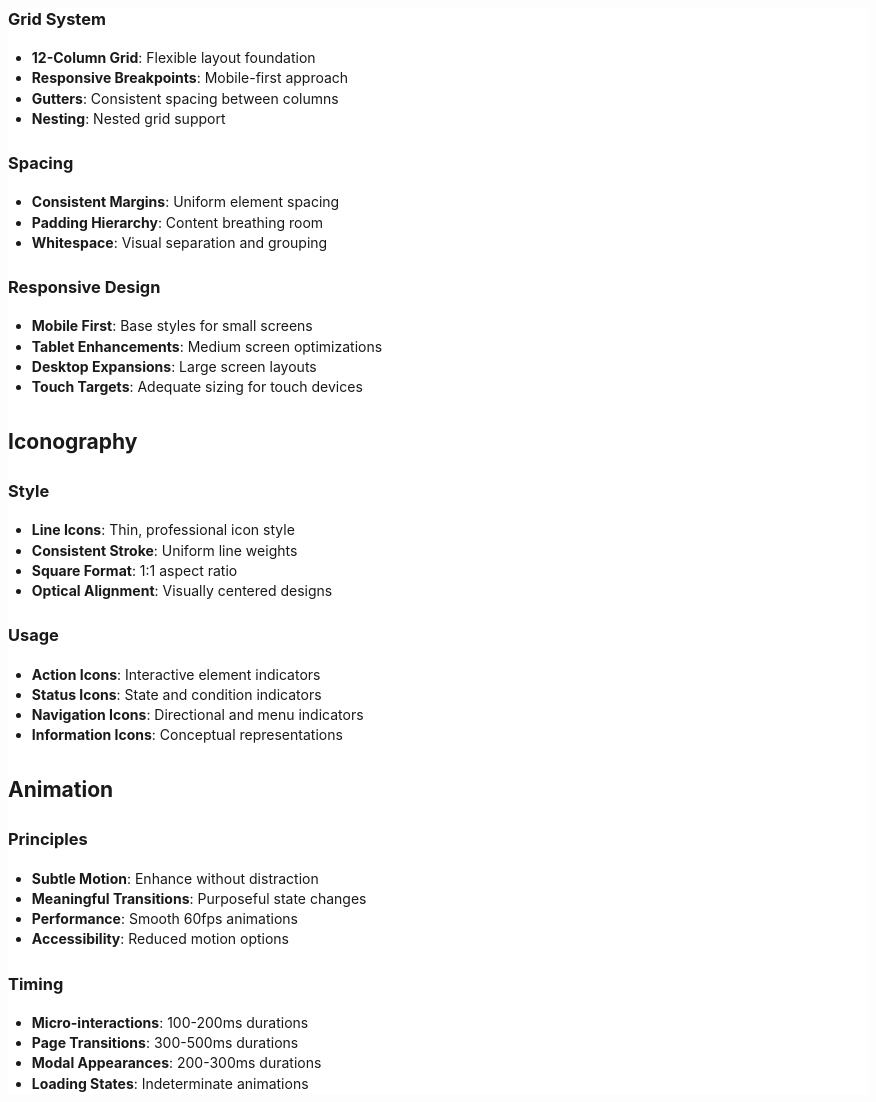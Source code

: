 ### Grid System

- **12-Column Grid**: Flexible layout foundation
- **Responsive Breakpoints**: Mobile-first approach
- **Gutters**: Consistent spacing between columns
- **Nesting**: Nested grid support

### Spacing

- **Consistent Margins**: Uniform element spacing
- **Padding Hierarchy**: Content breathing room
- **Whitespace**: Visual separation and grouping

### Responsive Design

- **Mobile First**: Base styles for small screens
- **Tablet Enhancements**: Medium screen optimizations
- **Desktop Expansions**: Large screen layouts
- **Touch Targets**: Adequate sizing for touch devices

## Iconography

### Style

- **Line Icons**: Thin, professional icon style
- **Consistent Stroke**: Uniform line weights
- **Square Format**: 1:1 aspect ratio
- **Optical Alignment**: Visually centered designs

### Usage

- **Action Icons**: Interactive element indicators
- **Status Icons**: State and condition indicators
- **Navigation Icons**: Directional and menu indicators
- **Information Icons**: Conceptual representations

## Animation

### Principles

- **Subtle Motion**: Enhance without distraction
- **Meaningful Transitions**: Purposeful state changes
- **Performance**: Smooth 60fps animations
- **Accessibility**: Reduced motion options

### Timing

- **Micro-interactions**: 100-200ms durations
- **Page Transitions**: 300-500ms durations
- **Modal Appearances**: 200-300ms durations
- **Loading States**: Indeterminate animations
